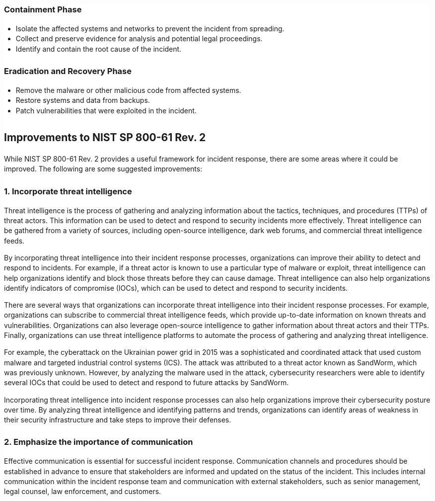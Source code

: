 ### Containment Phase

- Isolate the affected systems and networks to prevent the incident from spreading.
- Collect and preserve evidence for analysis and potential legal proceedings.
- Identify and contain the root cause of the incident.

### Eradication and Recovery Phase

- Remove the malware or other malicious code from affected systems.
- Restore systems and data from backups.
- Patch vulnerabilities that were exploited in the incident.

## Improvements to NIST SP 800-61 Rev. 2

While NIST SP 800-61 Rev. 2 provides a useful framework for incident response, there are some areas where it could be improved. The following are some suggested improvements:

### 1. Incorporate threat intelligence

Threat intelligence is the process of gathering and analyzing information about the tactics, techniques, and procedures (TTPs) of threat actors. This information can be used to detect and respond to security incidents more effectively. Threat intelligence can be gathered from a variety of sources, including open-source intelligence, dark web forums, and commercial threat intelligence feeds.

By incorporating threat intelligence into their incident response processes, organizations can improve their ability to detect and respond to incidents. For example, if a threat actor is known to use a particular type of malware or exploit, threat intelligence can help organizations identify and block those threats before they can cause damage. Threat intelligence can also help organizations identify indicators of compromise (IOCs), which can be used to detect and respond to security incidents.

There are several ways that organizations can incorporate threat intelligence into their incident response processes. For example, organizations can subscribe to commercial threat intelligence feeds, which provide up-to-date information on known threats and vulnerabilities. Organizations can also leverage open-source intelligence to gather information about threat actors and their TTPs. Finally, organizations can use threat intelligence platforms to automate the process of gathering and analyzing threat intelligence.

For example, the cyberattack on the Ukrainian power grid in 2015 was a sophisticated and coordinated attack that used custom malware and targeted industrial control systems (ICS). The attack was attributed to a threat actor known as SandWorm, which was previously unknown. However, by analyzing the malware used in the attack, cybersecurity researchers were able to identify several IOCs that could be used to detect and respond to future attacks by SandWorm.

Incorporating threat intelligence into incident response processes can also help organizations improve their cybersecurity posture over time. By analyzing threat intelligence and identifying patterns and trends, organizations can identify areas of weakness in their security infrastructure and take steps to improve their defenses.

### 2. Emphasize the importance of communication

Effective communication is essential for successful incident response. Communication channels and procedures should be established in advance to ensure that stakeholders are informed and updated on the status of the incident. This includes internal communication within the incident response team and communication with external stakeholders, such as senior management, legal counsel, law enforcement, and customers.
